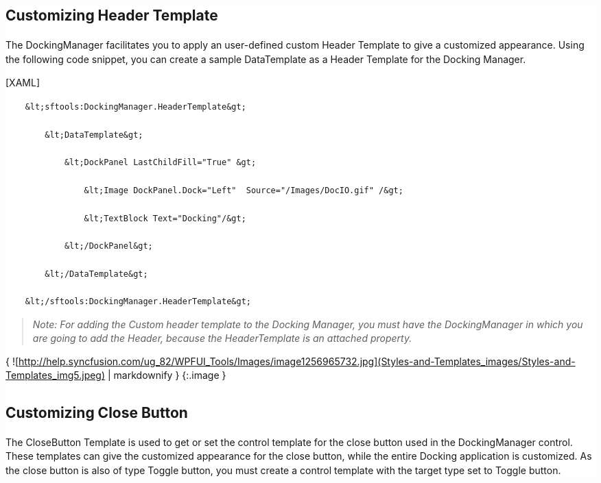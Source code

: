 


## Customizing Header Template

The DockingManager facilitates you to apply an user-defined custom Header Template to give a customized appearance. Using the following code snippet, you can create a sample DataTemplate as a Header Template for the Docking Manager.



[XAML]

        &lt;sftools:DockingManager.HeaderTemplate&gt;

            &lt;DataTemplate&gt;

                &lt;DockPanel LastChildFill="True" &gt;

                    &lt;Image DockPanel.Dock="Left"  Source="/Images/DocIO.gif" /&gt;

                    &lt;TextBlock Text="Docking"/&gt;

                &lt;/DockPanel&gt;

            &lt;/DataTemplate&gt;

        &lt;/sftools:DockingManager.HeaderTemplate&gt;



> _Note: For adding the Custom header template to the Docking Manager, you must have the DockingManager in which you are going to add the Header, because the HeaderTemplate is an attached property._



{ ![http://help.syncfusion.com/ug_82/WPFUI_Tools/Images/image1256965732.jpg](Styles-and-Templates_images/Styles-and-Templates_img5.jpeg) | markdownify }
{:.image }




## Customizing Close Button

The CloseButton Template is used to get or set the control template for the close button used in the DockingManager control. These templates can give the customized appearance for the close button, while the entire Docking application is customized. As the close button is also of type Toggle button, you must create a control template with the target type set to Toggle button. 
